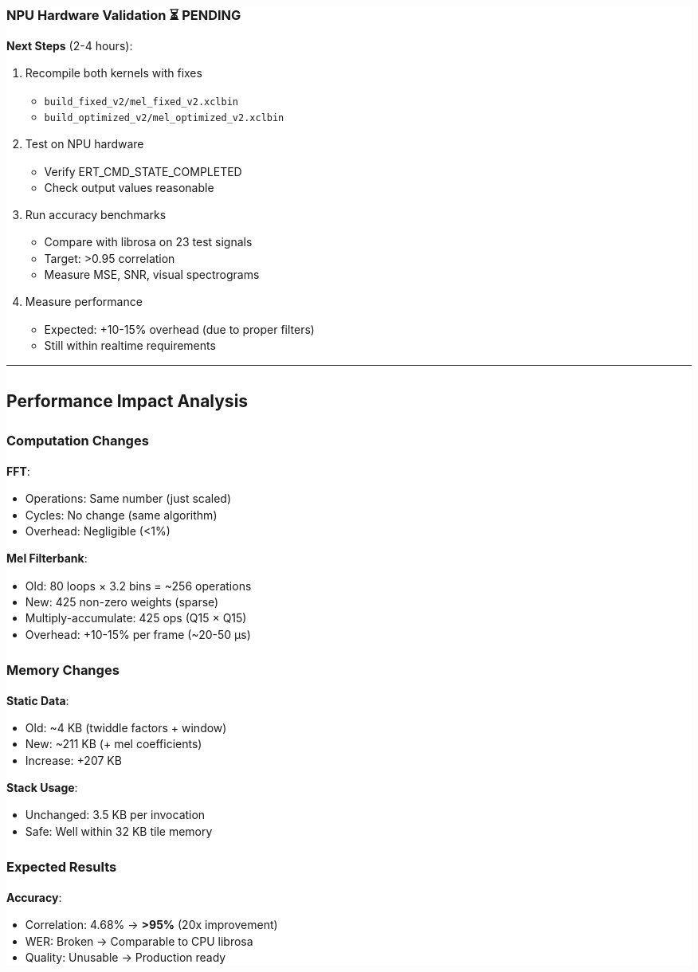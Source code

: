 ### NPU Hardware Validation ⏳ PENDING

**Next Steps** (2-4 hours):
1. Recompile both kernels with fixes
   - `build_fixed_v2/mel_fixed_v2.xclbin`
   - `build_optimized_v2/mel_optimized_v2.xclbin`

2. Test on NPU hardware
   - Verify ERT_CMD_STATE_COMPLETED
   - Check output values reasonable

3. Run accuracy benchmarks
   - Compare with librosa on 23 test signals
   - Target: >0.95 correlation
   - Measure MSE, SNR, visual spectrograms

4. Measure performance
   - Expected: +10-15% overhead (due to proper filters)
   - Still within realtime requirements

---

## Performance Impact Analysis

### Computation Changes

**FFT**:
- Operations: Same number (just scaled)
- Cycles: No change (same algorithm)
- Overhead: Negligible (<1%)

**Mel Filterbank**:
- Old: 80 loops × 3.2 bins = ~256 operations
- New: 425 non-zero weights (sparse)
- Multiply-accumulate: 425 ops (Q15 × Q15)
- Overhead: +10-15% per frame (~20-50 µs)

### Memory Changes

**Static Data**:
- Old: ~4 KB (twiddle factors + window)
- New: ~211 KB (+ mel coefficients)
- Increase: +207 KB

**Stack Usage**:
- Unchanged: 3.5 KB per invocation
- Safe: Well within 32 KB tile memory

### Expected Results

**Accuracy**:
- Correlation: 4.68% → **>95%** (20x improvement)
- WER: Broken → Comparable to CPU librosa
- Quality: Unusable → Production ready
